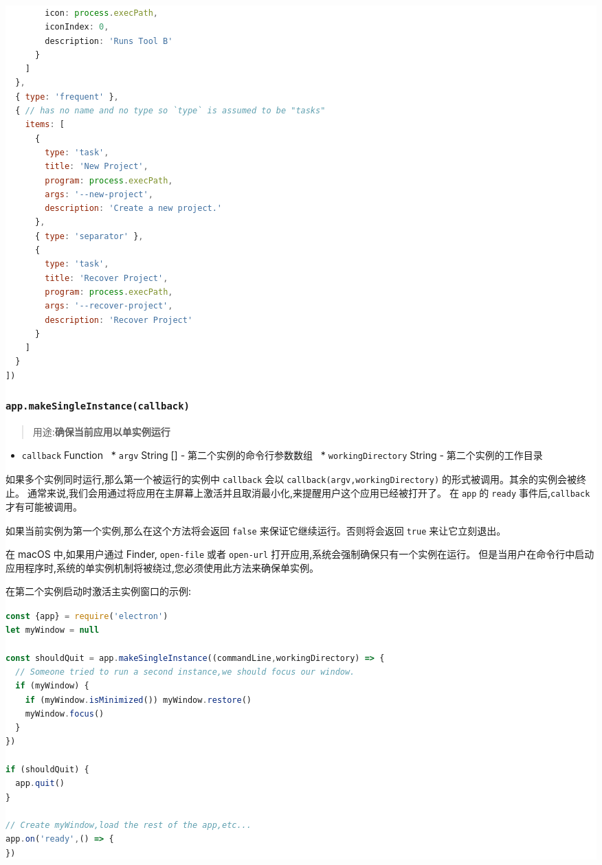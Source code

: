 ```JavaScript
        icon: process.execPath,
        iconIndex: 0,
        description: 'Runs Tool B'
      }
    ]
  },
  { type: 'frequent' },
  { // has no name and no type so `type` is assumed to be "tasks"
    items: [
      {
        type: 'task',
        title: 'New Project',
        program: process.execPath,
        args: '--new-project',
        description: 'Create a new project.'
      },
      { type: 'separator' },
      {
        type: 'task',
        title: 'Recover Project',
        program: process.execPath,
        args: '--recover-project',
        description: 'Recover Project'
      }
    ]
  }
])
```

### `app.makeSingleInstance(callback)`
> 用途:**确保当前应用以单实例运行**

* `callback` Function
  * `argv` String [] - 第二个实例的命令行参数数组
  * `workingDirectory` String - 第二个实例的工作目录

如果多个实例同时运行,那么第一个被运行的实例中 `callback` 会以 `callback(argv,workingDirectory)` 的形式被调用。其余的实例会被终止。
通常来说,我们会用通过将应用在主屏幕上激活并且取消最小化,来提醒用户这个应用已经被打开了。
在 `app` 的 `ready` 事件后,`callback` 才有可能被调用。

如果当前实例为第一个实例,那么在这个方法将会返回 `false` 来保证它继续运行。否则将会返回 `true` 来让它立刻退出。

在 macOS 中,如果用户通过 Finder, `open-file` 或者 `open-url` 打开应用,系统会强制确保只有一个实例在运行。
但是当用户在命令行中启动应用程序时,系统的单实例机制将被绕过,您必须使用此方法来确保单实例。

在第二个实例启动时激活主实例窗口的示例:

```JavaScript
const {app} = require('electron')
let myWindow = null

const shouldQuit = app.makeSingleInstance((commandLine,workingDirectory) => {
  // Someone tried to run a second instance,we should focus our window.
  if (myWindow) {
    if (myWindow.isMinimized()) myWindow.restore()
    myWindow.focus()
  }
})

if (shouldQuit) {
  app.quit()
}

// Create myWindow,load the rest of the app,etc...
app.on('ready',() => {
})
```